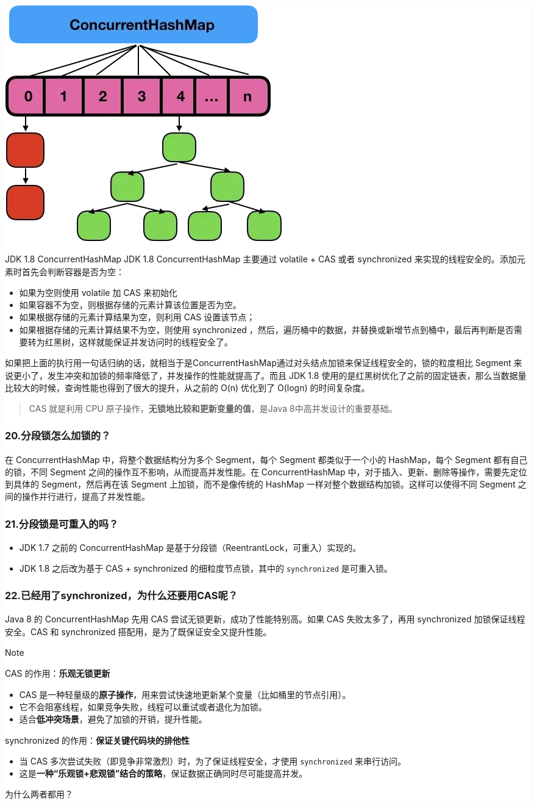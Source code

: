 ![img](assets\1750773483550-e3e7450b-d2d8-4dc7-b791-35a24d17fc3a.webp)

JDK 1.8 ConcurrentHashMap JDK 1.8 ConcurrentHashMap 主要通过 volatile + CAS 或者 synchronized 来实现的线程安全的。添加元素时首先会判断容器是否为空：

- 如果为空则使用 volatile 加 CAS 来初始化
- 如果容器不为空，则根据存储的元素计算该位置是否为空。 
- 如果根据存储的元素计算结果为空，则利用 CAS 设置该节点；
- 如果根据存储的元素计算结果不为空，则使用 synchronized ，然后，遍历桶中的数据，并替换或新增节点到桶中，最后再判断是否需要转为红黑树，这样就能保证并发访问时的线程安全了。

如果把上面的执行用一句话归纳的话，就相当于是ConcurrentHashMap通过对头结点加锁来保证线程安全的，锁的粒度相比 Segment 来说更小了，发生冲突和加锁的频率降低了，并发操作的性能就提高了。而且 JDK 1.8 使用的是红黑树优化了之前的固定链表，那么当数据量比较大的时候，查询性能也得到了很大的提升，从之前的 O(n) 优化到了 O(logn) 的时间复杂度。

>CAS 就是利用 CPU 原子操作，**无锁地比较和更新变量的值**，是Java 8中高并发设计的重要基础。

### 20.分段锁怎么加锁的？

在 ConcurrentHashMap 中，将整个数据结构分为多个 Segment，每个 Segment 都类似于一个小的 HashMap，每个 Segment 都有自己的锁，不同 Segment 之间的操作互不影响，从而提高并发性能。在 ConcurrentHashMap 中，对于插入、更新、删除等操作，需要先定位到具体的 Segment，然后再在该 Segment 上加锁，而不是像传统的 HashMap 一样对整个数据结构加锁。这样可以使得不同 Segment 之间的操作并行进行，提高了并发性能。

### 21.分段锁是可重入的吗？

- JDK 1.7 之前的 ConcurrentHashMap 是基于分段锁（ReentrantLock，可重入）实现的。

- JDK 1.8 之后改为基于 CAS + synchronized 的细粒度节点锁，其中的 `synchronized` 是可重入锁。

### 22.已经用了synchronized，为什么还要用CAS呢？

Java 8 的 ConcurrentHashMap 先用 CAS 尝试无锁更新，成功了性能特别高。如果 CAS 失败太多了，再用 synchronized 加锁保证线程安全。CAS 和 synchronized 搭配用，是为了既保证安全又提升性能。

> [!note]
>
> CAS 的作用：**乐观无锁更新**
>
> - CAS 是一种轻量级的**原子操作**，用来尝试快速地更新某个变量（比如桶里的节点引用）。
> - 它不会阻塞线程，如果竞争失败，线程可以重试或者退化为加锁。
> - 适合**低冲突场景**，避免了加锁的开销，提升性能。
>
> synchronized 的作用：**保证关键代码块的排他性**
>
> - 当 CAS 多次尝试失败（即竞争非常激烈）时，为了保证线程安全，才使用 `synchronized` 来串行访问。
> - 这是**一种“乐观锁+悲观锁”结合的策略**，保证数据正确同时尽可能提高并发。
>
>  为什么两者都用？
>